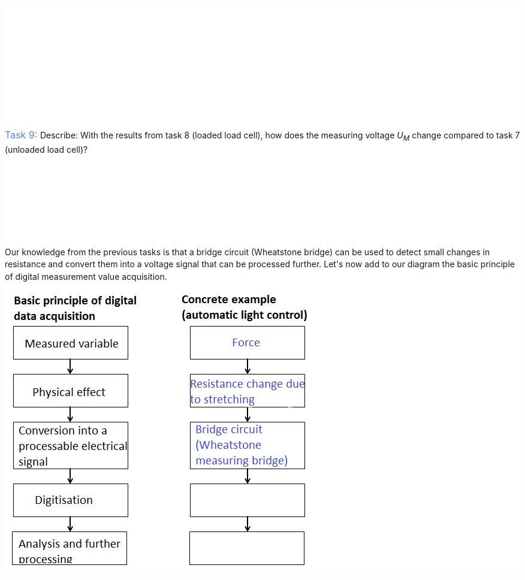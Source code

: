 
&nbsp;


&nbsp;


&nbsp;


&nbsp;


&nbsp;


&nbsp;

<span style="color:#5882FA; font-size: 12pt">Task 9: </span> Describe: With the results from task 8 (loaded load cell), how does the measuring voltage *U<sub>M</sub>* change compared to task 7 (unloaded load cell)?


&nbsp;


&nbsp;


&nbsp;


&nbsp;

Our knowledge from the previous tasks is that a bridge circuit (Wheatstone bridge) can be used to detect small changes in resistance and convert them into a voltage signal that can be processed further. Let's now add to our diagram the basic principle of digital measurement value acquisition.

![](images/course/measuring_chain_force_2_en.PNG)
